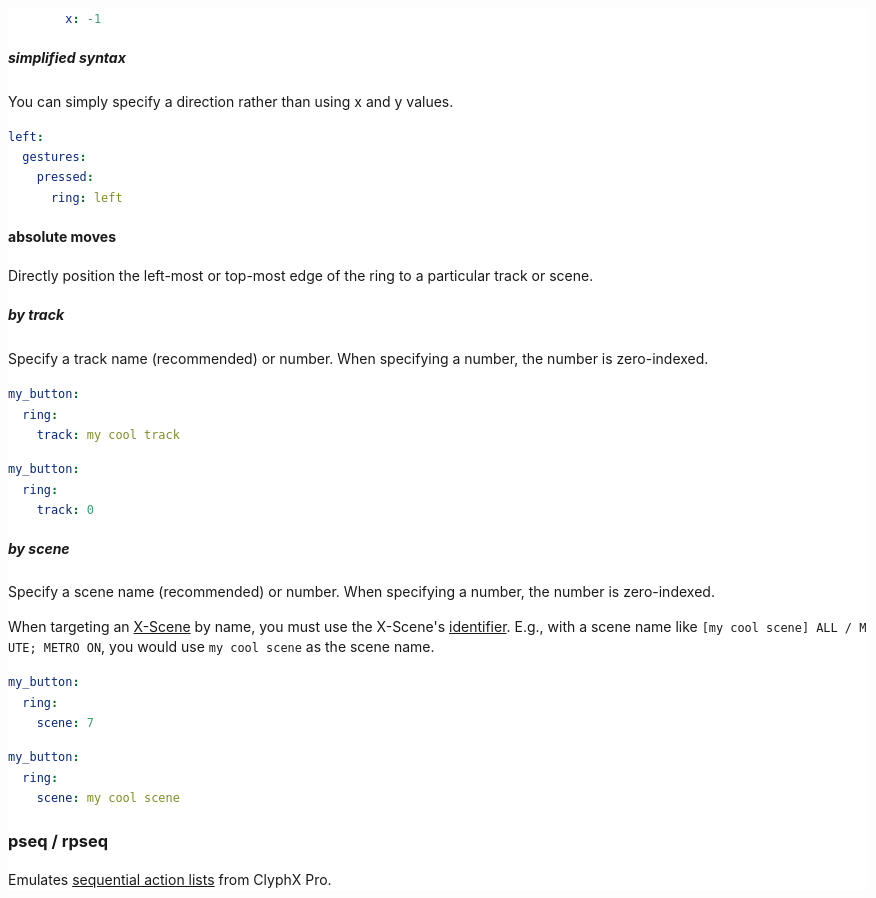 ```yaml hl_lines="4 5 10 11 16 17 22 23"
        x: -1
```

##### simplified syntax

You can simply specify a direction rather than using x and y values.

```yaml
left:
  gestures:
    pressed:
      ring: left
```

#### absolute moves

Directly position the left-most or top-most edge of the ring to a particular track or scene.

##### by track

Specify a track name (recommended) or number. When specifying a number, the number is zero-indexed.

```yaml
my_button:
  ring:
    track: my cool track
```

```yaml
my_button:
  ring:
    track: 0
```

##### by scene

Specify a scene name (recommended) or number. When specifying a number, the number is zero-indexed.

When targeting an [X-Scene](https://www.cxpman.com/manual/core-concepts/#x-scenes) by name, you must use the X-Scene's [identifier](https://www.cxpman.com/manual/core-concepts/#identifiers). E.g., with a scene name like `[my cool scene] ALL / MUTE; METRO ON`, you would use `my cool scene` as the scene name.

```yaml
my_button:
  ring:
    scene: 7
```

```yaml
my_button:
  ring:
    scene: my cool scene
```

### pseq / rpseq

Emulates [sequential action lists](https://www.cxpman.com/manual/core-concepts/#sequential-action-lists) from ClyphX Pro.
